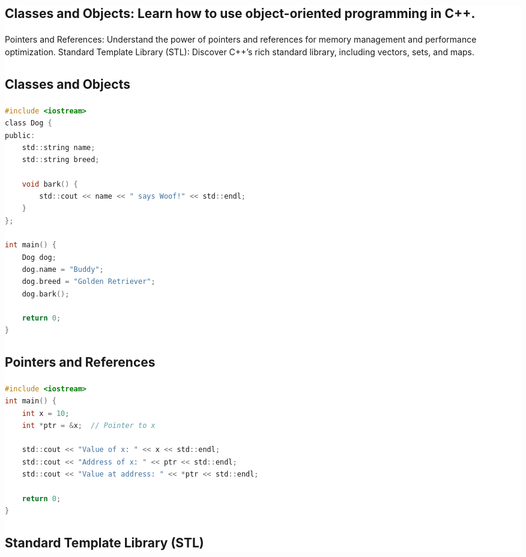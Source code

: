 ## Classes and Objects: Learn how to use object-oriented programming in C++.
Pointers and References: Understand the power of pointers and references for memory management and performance optimization.
Standard Template Library (STL): Discover C++’s rich standard library, including vectors, sets, and maps.

## Classes and Objects

```c showLineNumbers  
#include <iostream>
class Dog {
public:
    std::string name;
    std::string breed;

    void bark() {
        std::cout << name << " says Woof!" << std::endl;
    }
};

int main() {
    Dog dog;
    dog.name = "Buddy";
    dog.breed = "Golden Retriever";
    dog.bark();

    return 0;
}

```

## Pointers and References   

```c showLineNumbers   {10}
#include <iostream>
int main() {
    int x = 10;
    int *ptr = &x;  // Pointer to x

    std::cout << "Value of x: " << x << std::endl;
    std::cout << "Address of x: " << ptr << std::endl;
    std::cout << "Value at address: " << *ptr << std::endl;

    return 0;
}

```

## Standard Template Library (STL)
